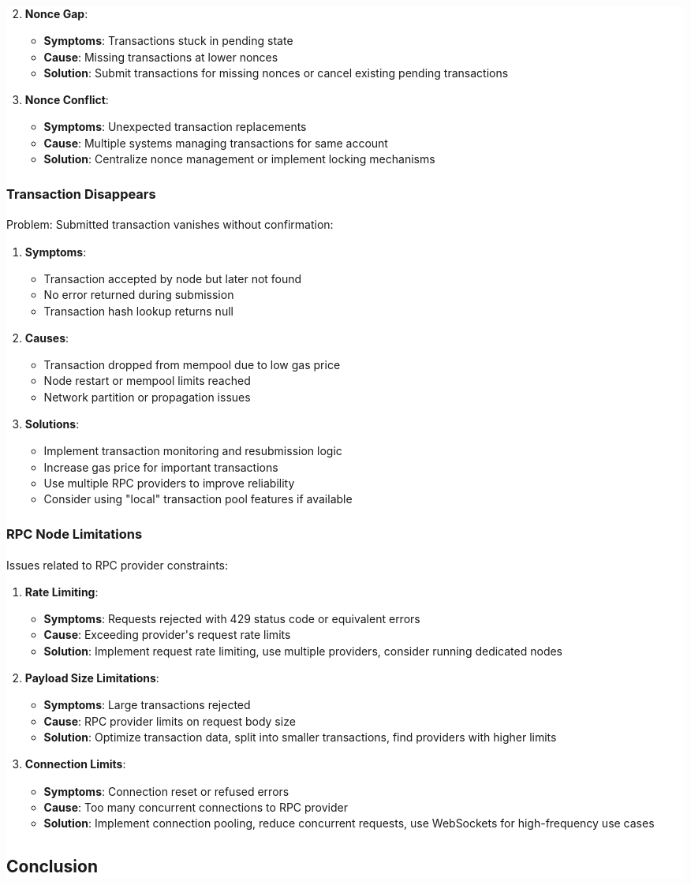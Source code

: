 2. **Nonce Gap**:
   - **Symptoms**: Transactions stuck in pending state
   - **Cause**: Missing transactions at lower nonces
   - **Solution**: Submit transactions for missing nonces or cancel existing pending transactions

3. **Nonce Conflict**:
   - **Symptoms**: Unexpected transaction replacements
   - **Cause**: Multiple systems managing transactions for same account
   - **Solution**: Centralize nonce management or implement locking mechanisms

### Transaction Disappears

Problem: Submitted transaction vanishes without confirmation:

1. **Symptoms**:
   - Transaction accepted by node but later not found
   - No error returned during submission
   - Transaction hash lookup returns null

2. **Causes**:
   - Transaction dropped from mempool due to low gas price
   - Node restart or mempool limits reached
   - Network partition or propagation issues

3. **Solutions**:
   - Implement transaction monitoring and resubmission logic
   - Increase gas price for important transactions
   - Use multiple RPC providers to improve reliability
   - Consider using "local" transaction pool features if available

### RPC Node Limitations

Issues related to RPC provider constraints:

1. **Rate Limiting**:
   - **Symptoms**: Requests rejected with 429 status code or equivalent errors
   - **Cause**: Exceeding provider's request rate limits
   - **Solution**: Implement request rate limiting, use multiple providers, consider running dedicated nodes

2. **Payload Size Limitations**:
   - **Symptoms**: Large transactions rejected
   - **Cause**: RPC provider limits on request body size
   - **Solution**: Optimize transaction data, split into smaller transactions, find providers with higher limits

3. **Connection Limits**:
   - **Symptoms**: Connection reset or refused errors
   - **Cause**: Too many concurrent connections to RPC provider
   - **Solution**: Implement connection pooling, reduce concurrent requests, use WebSockets for high-frequency use cases

## Conclusion
